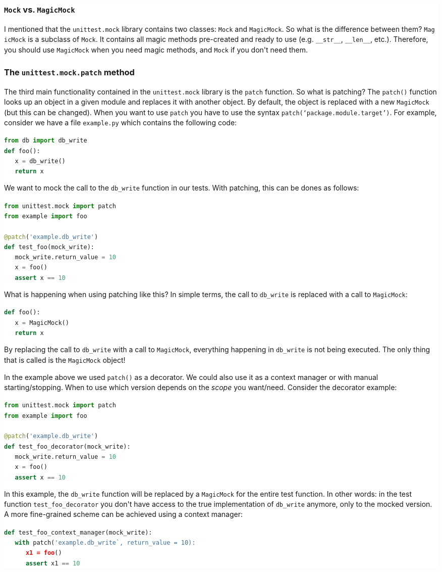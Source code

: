 ### `Mock` vs. `MagicMock`
I mentioned that the `unittest.mock` library contains two classes: `Mock` and `MagicMock`. So what is the difference between them? `MagicMock` is a subclass of `Mock`. It contains all magic methods pre-created and ready to use (e.g. `__str__`, `__len__`, etc.). Therefore, you should use `MagicMock` when you need magic methods, and `Mock` if you don't need them.

### The `unittest.mock.patch` method
The third main functionality contained in the `unittest.mock` library is the `patch` function. So what is patching? The `patch()` function looks up an object in a given module and replaces it with another object. By default, the object is replaced with a new `MagicMock` (but this can be changed). When you want to use `patch` you have to use the syntax `patch(‘package.module.target’)`. For example, consider we have a file `example.py` which contains the following code: 

```python
from db import db_write
def foo():
   x = db_write()
   return x
```

We want to mock the call to the `db_write` function in our tests. With patching, this can be dones as follows:
```python
from unittest.mock import patch
from example import foo

@patch('example.db_write')
def test_foo(mock_write):
   mock_write.return_value = 10
   x = foo()
   assert x == 10
```
What is happening when using patching like this? In simple terms, the call to `db_write` is replaced with a call to `MagicMock`:
```python
def foo():
   x = MagicMock()
   return x
```
By replacing the call to `db_write` with a call to `MagicMock`, everything happening in `db_write` is not being executed. The only thing that is called is the `MagicMock` object!

In the example above we used `patch()` as a decorator. We could also use it as a context manager or with manual starting/stopping. When to use which version depends on the *scope* you want/need. Consider the decorator example:

```python
from unittest.mock import patch
from example import foo

@patch('example.db_write')
def test_foo_decorator(mock_write):
   mock_write.return_value = 10
   x = foo()
   assert x == 10
```
In this example, the `db_write` function will be replaced by a `MagicMock` for the entire test
function. In other words: in the test function `test_foo_decorator` you don't have access to the true implementation of `db_write` anymore, only to the mocked version. A more fine-grained scheme can be achieved using a context manager:
```python
def test_foo_context_manager(mock_write):
   with patch('example.db_write`, return_value = 10):
      x1 = foo()
      assert x1 == 10

```
